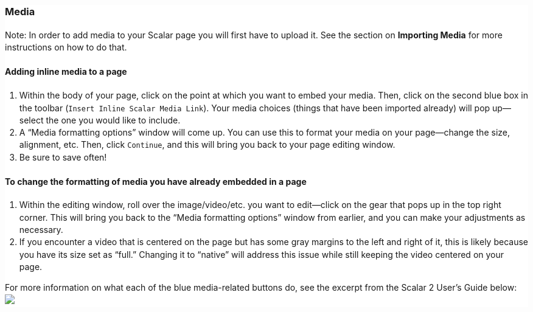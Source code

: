 ### Media

Note: In order to add media to your Scalar page you will first have to upload it. See the section on **Importing Media** for more instructions on how to do that.

#### Adding inline media to a page
1. Within the body of your page, click on the point at which you want to embed your media. Then, click on the second blue box in the toolbar (`Insert Inline Scalar Media Link`). Your media choices (things that have been imported already) will pop up—select the one you would like to include.
2. A “Media formatting options” window will come up. You can use this to format your media on your page—change the size, alignment, etc. Then, click `Continue`, and this will bring you back to your page editing window.
3. Be sure to save often!

#### To change the formatting of media you have already embedded in a page
1. Within the editing window, roll over the image/video/etc. you want to edit—click on the gear that pops up in the top right corner. This will bring you back to the “Media formatting options” window from earlier, and you can make your adjustments as necessary.
2. If you encounter a video that is centered on the page but has some gray margins to the left and right of it, this is likely because you have its size set as “full.” Changing it to “native” will address this issue while still keeping the video centered on your page.


For more information on what each of the blue media-related buttons do, see the excerpt from the Scalar 2 User’s Guide below:
![](https://files.slack.com/files-pri/T0HTW3H0V-F01P22XD7TQ/scalar_stills_010.png?pub_secret=23ea113b48)
